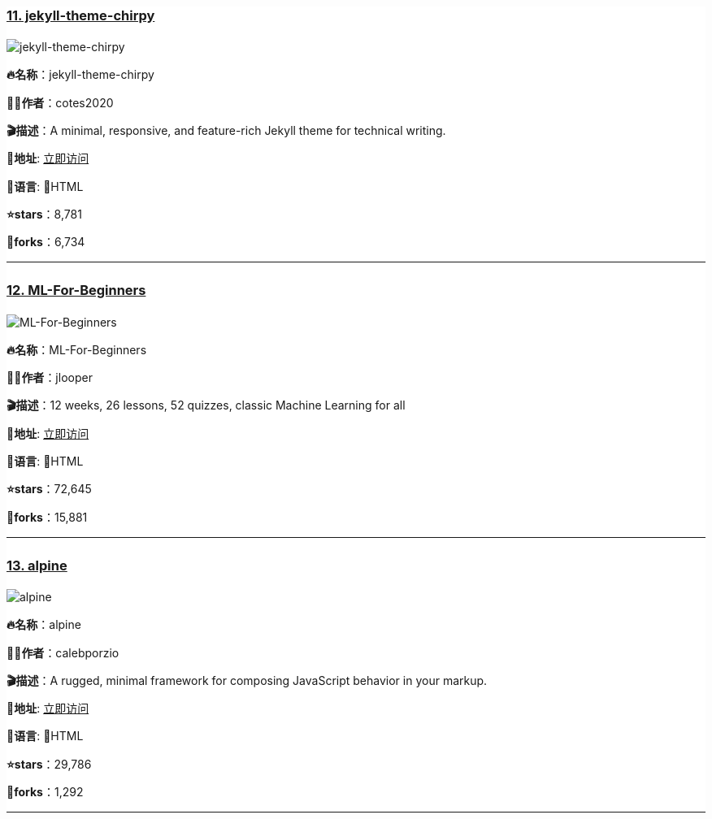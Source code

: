 
### [11. jekyll-theme-chirpy](https://github.com//cotes2020/jekyll-theme-chirpy) 

![jekyll-theme-chirpy](https://s0.wp.com/mshots/v1/https://github.com//cotes2020/jekyll-theme-chirpy?w=600&h=450) 

**🔥名称**：jekyll-theme-chirpy 

**🧑‍💻作者**：cotes2020 

**🎬描述**：A minimal, responsive, and feature-rich Jekyll theme for technical writing. 

**🔗地址**: [立即访问](https://github.com//cotes2020/jekyll-theme-chirpy) 

**👀语言**: 🔺HTML 

**⭐stars**：8,781 

**📍forks**：6,734 

--- 

### [12. ML-For-Beginners](https://github.com//microsoft/ML-For-Beginners) 

![ML-For-Beginners](https://s0.wp.com/mshots/v1/https://github.com//microsoft/ML-For-Beginners?w=600&h=450) 

**🔥名称**：ML-For-Beginners 

**🧑‍💻作者**：jlooper 

**🎬描述**：12 weeks, 26 lessons, 52 quizzes, classic Machine Learning for all 

**🔗地址**: [立即访问](https://github.com//microsoft/ML-For-Beginners) 

**👀语言**: 🔺HTML 

**⭐stars**：72,645 

**📍forks**：15,881 

--- 

### [13. alpine](https://github.com//alpinejs/alpine) 

![alpine](https://s0.wp.com/mshots/v1/https://github.com//alpinejs/alpine?w=600&h=450) 

**🔥名称**：alpine 

**🧑‍💻作者**：calebporzio 

**🎬描述**：A rugged, minimal framework for composing JavaScript behavior in your markup. 

**🔗地址**: [立即访问](https://github.com//alpinejs/alpine) 

**👀语言**: 🔺HTML 

**⭐stars**：29,786 

**📍forks**：1,292 

--- 